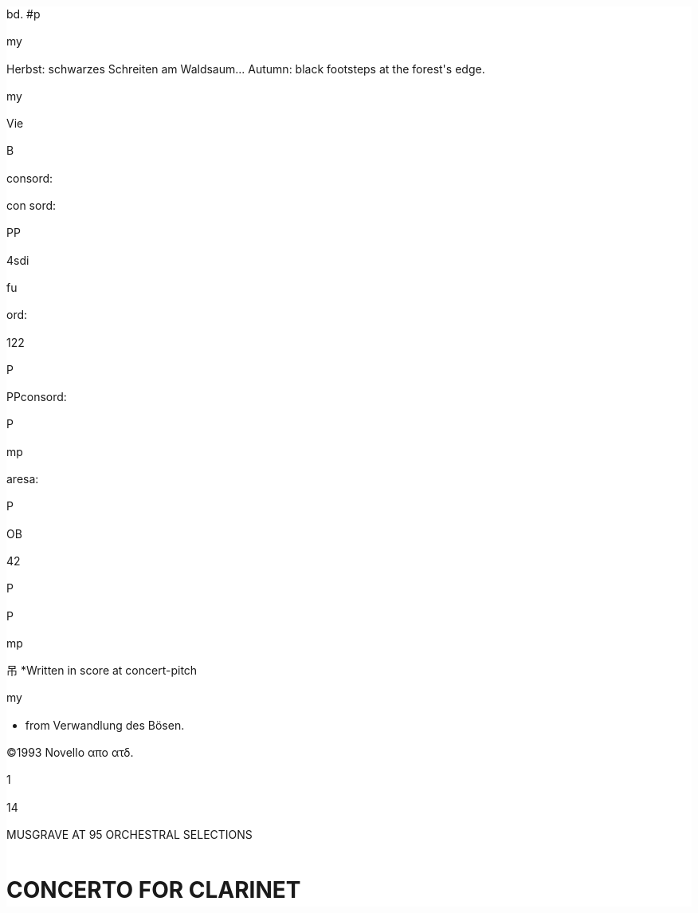 bd. #p

my

Herbst: schwarzes Schreiten am Waldsaum... Autumn: black footsteps at the forest's edge.

my

Vie

B

consord:

con sord:

PP

4sdi

fu

ord:

122

P

PPconsord:

P

mp

aresa:

P

OB

42

P

P

mp

吊 *Written in score at concert-pitch

my

* from Verwandlung des Bösen.

©1993 Novello απο ατδ.

1

14

MUSGRAVE AT 95 ORCHESTRAL SELECTIONS

# CONCERTO FOR CLARINET
